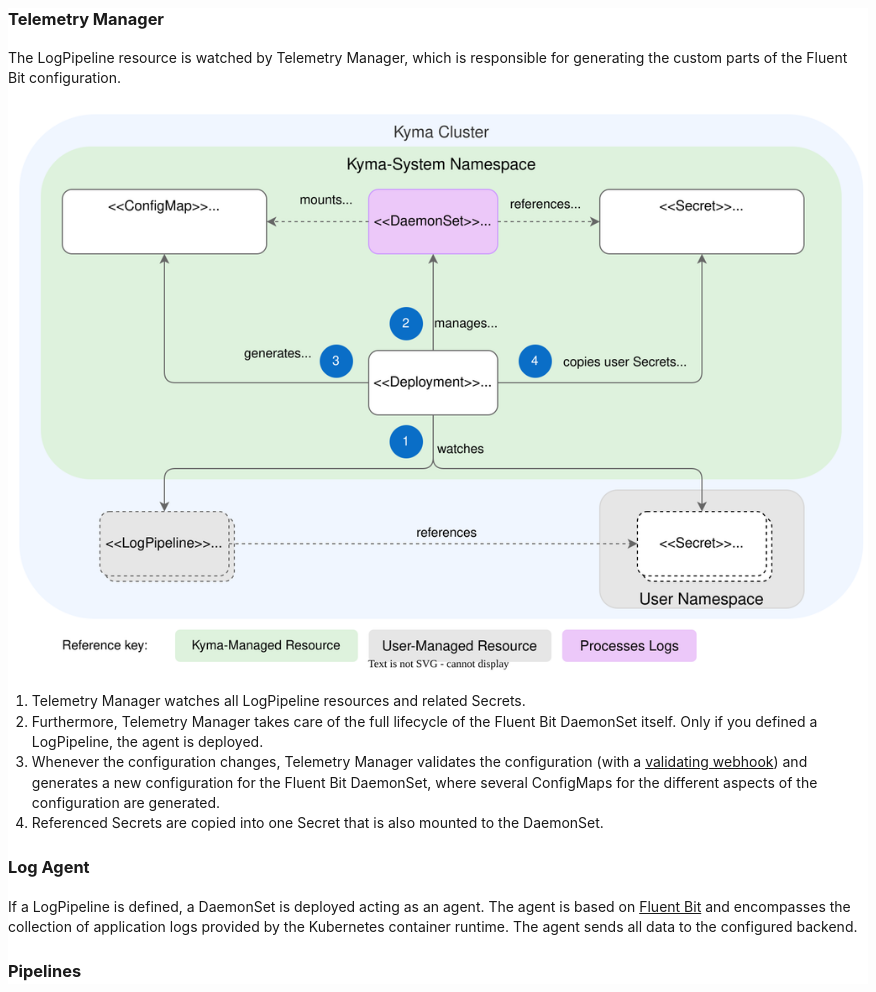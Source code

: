 ### Telemetry Manager

The LogPipeline resource is watched by Telemetry Manager, which is responsible for generating the custom parts of the Fluent Bit configuration.

![Manager resources](./assets/logs-fluentbit-resources.drawio.svg)

1. Telemetry Manager watches all LogPipeline resources and related Secrets.
2. Furthermore, Telemetry Manager takes care of the full lifecycle of the Fluent Bit DaemonSet itself. Only if you defined a LogPipeline, the agent is deployed.
3. Whenever the configuration changes, Telemetry Manager validates the configuration (with a [validating webhook](https://kubernetes.io/docs/reference/access-authn-authz/extensible-admission-controllers/)) and generates a new configuration for the Fluent Bit DaemonSet, where several ConfigMaps for the different aspects of the configuration are generated.
4. Referenced Secrets are copied into one Secret that is also mounted to the DaemonSet.

### Log Agent

If a LogPipeline is defined, a DaemonSet is deployed acting as an agent. The agent is based on [Fluent Bit](https://fluentbit.io/) and encompasses the collection of application logs provided by the Kubernetes container runtime. The agent sends all data to the configured backend.

### Pipelines
